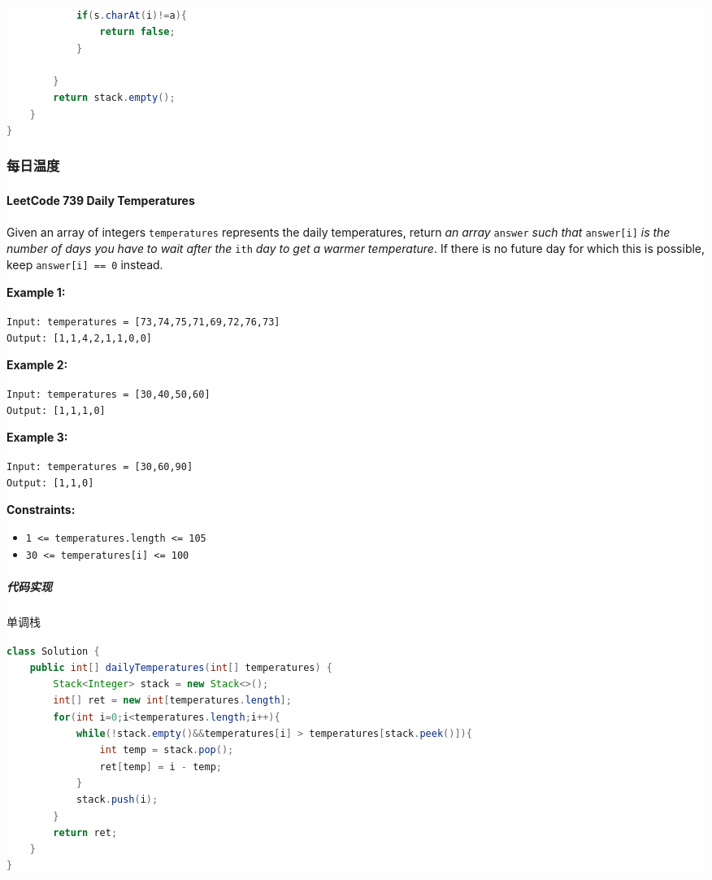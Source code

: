 ```java
            if(s.charAt(i)!=a){
                return false;
            }
            
        }
        return stack.empty();
    }
}
```





### 每日温度

#### LeetCode 739 Daily Temperatures

Given an array of integers `temperatures` represents the daily temperatures, return *an array* `answer` *such that* `answer[i]` *is the number of days you have to wait after the* `ith` *day to get a warmer temperature*. If there is no future day for which this is possible, keep `answer[i] == 0` instead.

 

**Example 1:**

```
Input: temperatures = [73,74,75,71,69,72,76,73]
Output: [1,1,4,2,1,1,0,0]
```

**Example 2:**

```
Input: temperatures = [30,40,50,60]
Output: [1,1,1,0]
```

**Example 3:**

```
Input: temperatures = [30,60,90]
Output: [1,1,0]
```

 

**Constraints:**

- `1 <= temperatures.length <= 105`
- `30 <= temperatures[i] <= 100`

##### 代码实现

单调栈

```java
class Solution {
    public int[] dailyTemperatures(int[] temperatures) {
        Stack<Integer> stack = new Stack<>();
        int[] ret = new int[temperatures.length];
        for(int i=0;i<temperatures.length;i++){
            while(!stack.empty()&&temperatures[i] > temperatures[stack.peek()]){
                int temp = stack.pop();
                ret[temp] = i - temp;
            }
            stack.push(i);
        }
        return ret;
    }
}
```